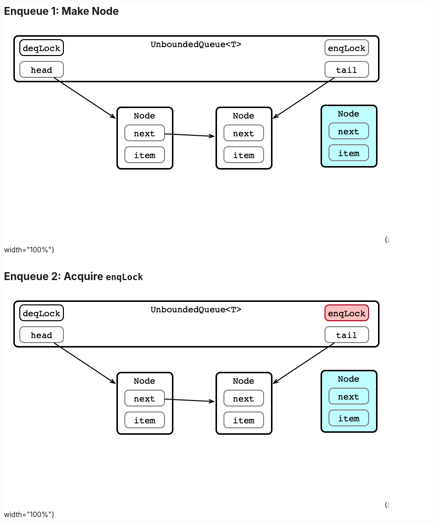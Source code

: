 ## Enqueue 1: Make Node

![](/assets/img/concurrent-queues/unbounded-enq-1.png){: width="100%"}

## Enqueue 2: Acquire `enqLock`

![](/assets/img/concurrent-queues/unbounded-enq-2.png){: width="100%"}
